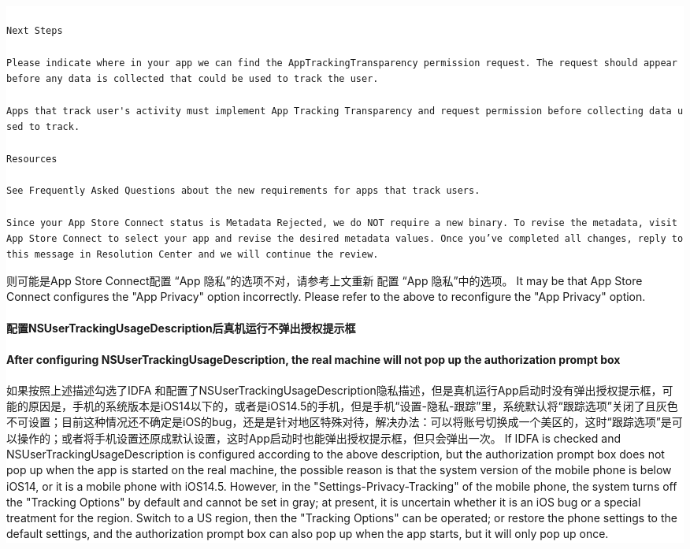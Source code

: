 ```txt

Next Steps

Please indicate where in your app we can find the AppTrackingTransparency permission request. The request should appear before any data is collected that could be used to track the user.

Apps that track user's activity must implement App Tracking Transparency and request permission before collecting data used to track.

Resources

See Frequently Asked Questions about the new requirements for apps that track users.

Since your App Store Connect status is Metadata Rejected, we do NOT require a new binary. To revise the metadata, visit App Store Connect to select your app and revise the desired metadata values. Once you’ve completed all changes, reply to this message in Resolution Center and we will continue the review.
```
则可能是App Store Connect配置 “App 隐私”的选项不对，请参考上文重新 配置 “App 隐私”中的选项。
It may be that App Store Connect configures the "App Privacy" option incorrectly. Please refer to the above to reconfigure the "App Privacy" option.

#### 配置NSUserTrackingUsageDescription后真机运行不弹出授权提示框
#### After configuring NSUserTrackingUsageDescription, the real machine will not pop up the authorization prompt box
如果按照上述描述勾选了IDFA 和配置了NSUserTrackingUsageDescription隐私描述，但是真机运行App启动时没有弹出授权提示框，可能的原因是，手机的系统版本是iOS14以下的，或者是iOS14.5的手机，但是手机“设置-隐私-跟踪”里，系统默认将“跟踪选项”关闭了且灰色不可设置；目前这种情况还不确定是iOS的bug，还是是针对地区特殊对待，解决办法：可以将账号切换成一个美区的，这时“跟踪选项”是可以操作的；或者将手机设置还原成默认设置，这时App启动时也能弹出授权提示框，但只会弹出一次。
If IDFA is checked and NSUserTrackingUsageDescription is configured according to the above description, but the authorization prompt box does not pop up when the app is started on the real machine, the possible reason is that the system version of the mobile phone is below iOS14, or it is a mobile phone with iOS14.5. However, in the "Settings-Privacy-Tracking" of the mobile phone, the system turns off the "Tracking Options" by default and cannot be set in gray; at present, it is uncertain whether it is an iOS bug or a special treatment for the region. Switch to a US region, then the "Tracking Options" can be operated; or restore the phone settings to the default settings, and the authorization prompt box can also pop up when the app starts, but it will only pop up once.

